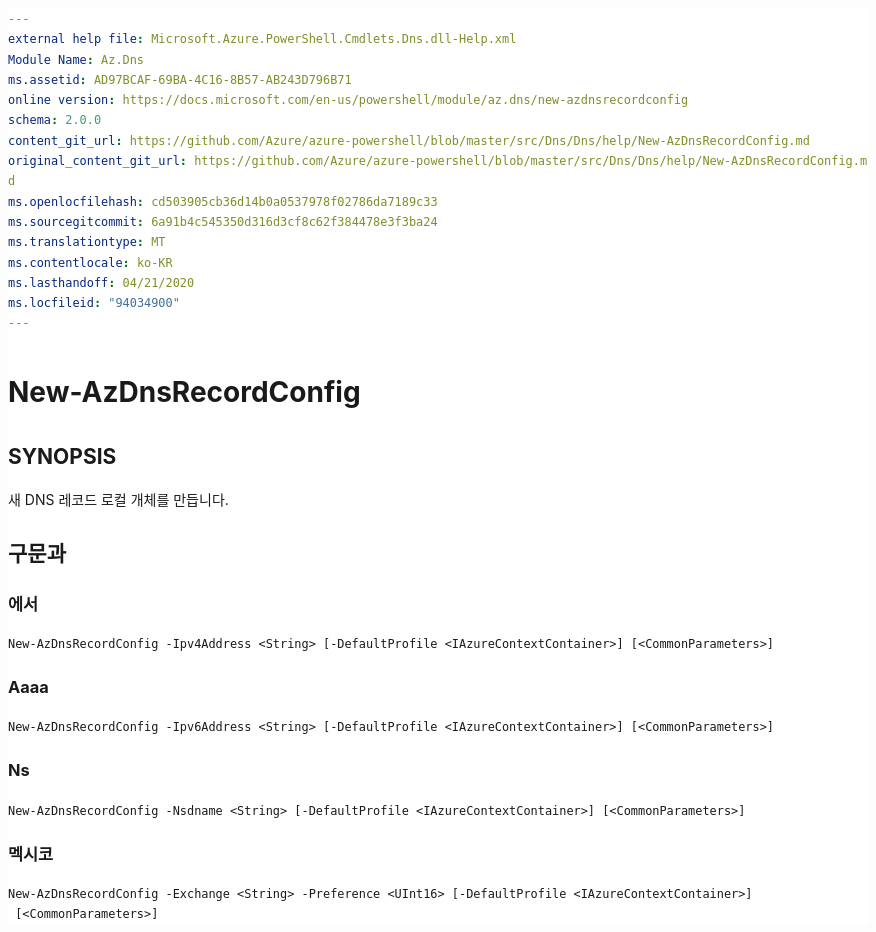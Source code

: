 ```yaml
---
external help file: Microsoft.Azure.PowerShell.Cmdlets.Dns.dll-Help.xml
Module Name: Az.Dns
ms.assetid: AD97BCAF-69BA-4C16-8B57-AB243D796B71
online version: https://docs.microsoft.com/en-us/powershell/module/az.dns/new-azdnsrecordconfig
schema: 2.0.0
content_git_url: https://github.com/Azure/azure-powershell/blob/master/src/Dns/Dns/help/New-AzDnsRecordConfig.md
original_content_git_url: https://github.com/Azure/azure-powershell/blob/master/src/Dns/Dns/help/New-AzDnsRecordConfig.md
ms.openlocfilehash: cd503905cb36d14b0a0537978f02786da7189c33
ms.sourcegitcommit: 6a91b4c545350d316d3cf8c62f384478e3f3ba24
ms.translationtype: MT
ms.contentlocale: ko-KR
ms.lasthandoff: 04/21/2020
ms.locfileid: "94034900"
---
```

# New-AzDnsRecordConfig

## SYNOPSIS
새 DNS 레코드 로컬 개체를 만듭니다.

## 구문과

### 에서
```
New-AzDnsRecordConfig -Ipv4Address <String> [-DefaultProfile <IAzureContextContainer>] [<CommonParameters>]
```

### Aaaa
```
New-AzDnsRecordConfig -Ipv6Address <String> [-DefaultProfile <IAzureContextContainer>] [<CommonParameters>]
```

### Ns
```
New-AzDnsRecordConfig -Nsdname <String> [-DefaultProfile <IAzureContextContainer>] [<CommonParameters>]
```

### 멕시코
```
New-AzDnsRecordConfig -Exchange <String> -Preference <UInt16> [-DefaultProfile <IAzureContextContainer>]
 [<CommonParameters>]
```

